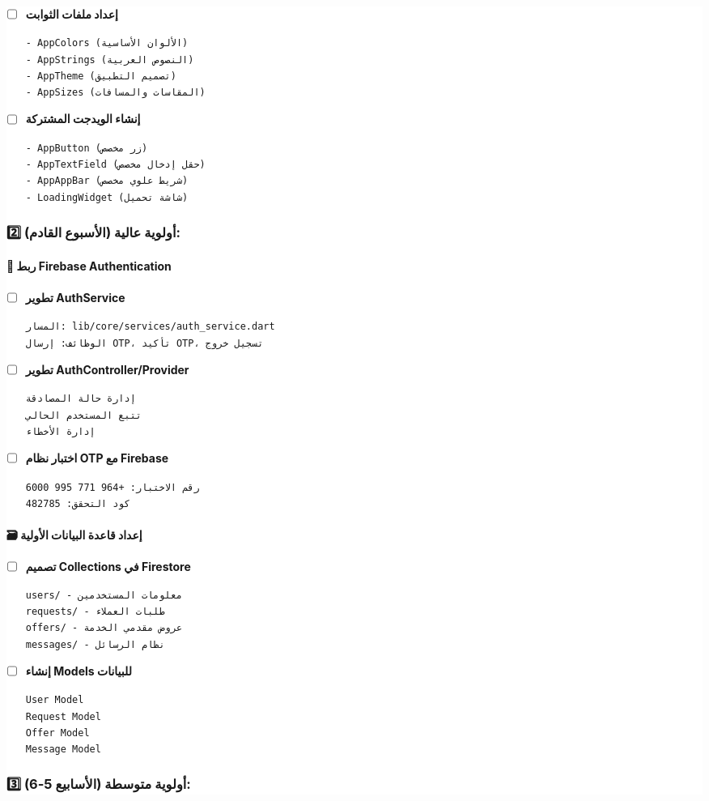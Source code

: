 - [ ] **إعداد ملفات الثوابت**
  ```
  - AppColors (الألوان الأساسية)
  - AppStrings (النصوص العربية)
  - AppTheme (تصميم التطبيق)
  - AppSizes (المقاسات والمسافات)
  ```

- [ ] **إنشاء الويدجت المشتركة**
  ```
  - AppButton (زر مخصص)
  - AppTextField (حقل إدخال مخصص)
  - AppAppBar (شريط علوي مخصص)
  - LoadingWidget (شاشة تحميل)
  ```

### **2️⃣ أولوية عالية (الأسبوع القادم):**

#### **🔐 ربط Firebase Authentication**
- [ ] **تطوير AuthService**
  ```
  المسار: lib/core/services/auth_service.dart
  الوظائف: إرسال OTP، تأكيد OTP، تسجيل خروج
  ```

- [ ] **تطوير AuthController/Provider**
  ```
  إدارة حالة المصادقة
  تتبع المستخدم الحالي
  إدارة الأخطاء
  ```

- [ ] **اختبار نظام OTP مع Firebase**
  ```
  رقم الاختبار: +964 771 995 6000
  كود التحقق: 482785
  ```

#### **🗃️ إعداد قاعدة البيانات الأولية**
- [ ] **تصميم Collections في Firestore**
  ```
  users/ - معلومات المستخدمين
  requests/ - طلبات العملاء
  offers/ - عروض مقدمي الخدمة
  messages/ - نظام الرسائل
  ```

- [ ] **إنشاء Models للبيانات**
  ```
  User Model
  Request Model  
  Offer Model
  Message Model
  ```

### **3️⃣ أولوية متوسطة (الأسابيع 5-6):**
